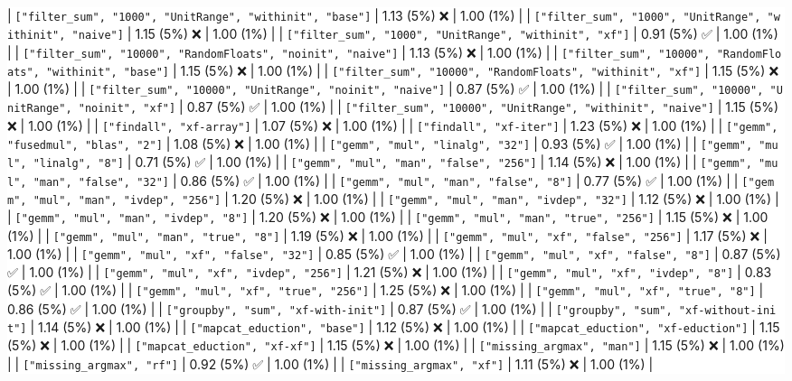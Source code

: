 | `["filter_sum", "1000", "UnitRange", "withinit", "base"]`      |                1.13 (5%) :x: |   1.00 (1%)  |
| `["filter_sum", "1000", "UnitRange", "withinit", "naive"]`     |                1.15 (5%) :x: |   1.00 (1%)  |
| `["filter_sum", "1000", "UnitRange", "withinit", "xf"]`        | 0.91 (5%) :white_check_mark: |   1.00 (1%)  |
| `["filter_sum", "10000", "RandomFloats", "noinit", "naive"]`   |                1.13 (5%) :x: |   1.00 (1%)  |
| `["filter_sum", "10000", "RandomFloats", "withinit", "base"]`  |                1.15 (5%) :x: |   1.00 (1%)  |
| `["filter_sum", "10000", "RandomFloats", "withinit", "xf"]`    |                1.15 (5%) :x: |   1.00 (1%)  |
| `["filter_sum", "10000", "UnitRange", "noinit", "naive"]`      | 0.87 (5%) :white_check_mark: |   1.00 (1%)  |
| `["filter_sum", "10000", "UnitRange", "noinit", "xf"]`         | 0.87 (5%) :white_check_mark: |   1.00 (1%)  |
| `["filter_sum", "10000", "UnitRange", "withinit", "naive"]`    |                1.15 (5%) :x: |   1.00 (1%)  |
| `["findall", "xf-array"]`                                      |                1.07 (5%) :x: |   1.00 (1%)  |
| `["findall", "xf-iter"]`                                       |                1.23 (5%) :x: |   1.00 (1%)  |
| `["gemm", "fusedmul", "blas", "2"]`                            |                1.08 (5%) :x: |   1.00 (1%)  |
| `["gemm", "mul", "linalg", "32"]`                              | 0.93 (5%) :white_check_mark: |   1.00 (1%)  |
| `["gemm", "mul", "linalg", "8"]`                               | 0.71 (5%) :white_check_mark: |   1.00 (1%)  |
| `["gemm", "mul", "man", "false", "256"]`                       |                1.14 (5%) :x: |   1.00 (1%)  |
| `["gemm", "mul", "man", "false", "32"]`                        | 0.86 (5%) :white_check_mark: |   1.00 (1%)  |
| `["gemm", "mul", "man", "false", "8"]`                         | 0.77 (5%) :white_check_mark: |   1.00 (1%)  |
| `["gemm", "mul", "man", "ivdep", "256"]`                       |                1.20 (5%) :x: |   1.00 (1%)  |
| `["gemm", "mul", "man", "ivdep", "32"]`                        |                1.12 (5%) :x: |   1.00 (1%)  |
| `["gemm", "mul", "man", "ivdep", "8"]`                         |                1.20 (5%) :x: |   1.00 (1%)  |
| `["gemm", "mul", "man", "true", "256"]`                        |                1.15 (5%) :x: |   1.00 (1%)  |
| `["gemm", "mul", "man", "true", "8"]`                          |                1.19 (5%) :x: |   1.00 (1%)  |
| `["gemm", "mul", "xf", "false", "256"]`                        |                1.17 (5%) :x: |   1.00 (1%)  |
| `["gemm", "mul", "xf", "false", "32"]`                         | 0.85 (5%) :white_check_mark: |   1.00 (1%)  |
| `["gemm", "mul", "xf", "false", "8"]`                          | 0.87 (5%) :white_check_mark: |   1.00 (1%)  |
| `["gemm", "mul", "xf", "ivdep", "256"]`                        |                1.21 (5%) :x: |   1.00 (1%)  |
| `["gemm", "mul", "xf", "ivdep", "8"]`                          | 0.83 (5%) :white_check_mark: |   1.00 (1%)  |
| `["gemm", "mul", "xf", "true", "256"]`                         |                1.25 (5%) :x: |   1.00 (1%)  |
| `["gemm", "mul", "xf", "true", "8"]`                           | 0.86 (5%) :white_check_mark: |   1.00 (1%)  |
| `["groupby", "sum", "xf-with-init"]`                           | 0.87 (5%) :white_check_mark: |   1.00 (1%)  |
| `["groupby", "sum", "xf-without-init"]`                        |                1.14 (5%) :x: |   1.00 (1%)  |
| `["mapcat_eduction", "base"]`                                  |                1.12 (5%) :x: |   1.00 (1%)  |
| `["mapcat_eduction", "xf-eduction"]`                           |                1.15 (5%) :x: |   1.00 (1%)  |
| `["mapcat_eduction", "xf-xf"]`                                 |                1.15 (5%) :x: |   1.00 (1%)  |
| `["missing_argmax", "man"]`                                    |                1.15 (5%) :x: |   1.00 (1%)  |
| `["missing_argmax", "rf"]`                                     | 0.92 (5%) :white_check_mark: |   1.00 (1%)  |
| `["missing_argmax", "xf"]`                                     |                1.11 (5%) :x: |   1.00 (1%)  |